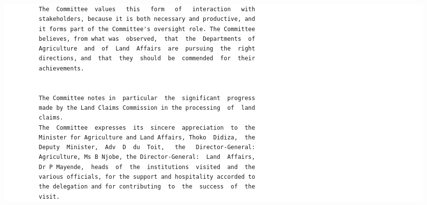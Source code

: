
              The  Committee  values   this   form   of   interaction   with
              stakeholders, because it is both necessary and productive, and
              it forms part of the Committee's oversight role. The Committee
              believes, from what was  observed,  that  the  Departments  of
              Agriculture  and  of  Land  Affairs  are  pursuing  the  right
              directions, and  that  they  should  be  commended  for  their
              achievements.


              The Committee notes in  particular  the  significant  progress
              made by the Land Claims Commission in the processing  of  land
              claims.
              The  Committee  expresses  its  sincere  appreciation  to  the
              Minister for Agriculture and Land Affairs, Thoko  Didiza,  the
              Deputy  Minister,  Adv  D  du  Toit,   the   Director-General:
              Agriculture, Ms B Njobe, the Director-General:  Land  Affairs,
              Dr P Mayende,  heads  of  the  institutions  visited  and  the
              various officials, for the support and hospitality accorded to
              the delegation and for contributing  to  the  success  of  the
              visit.


